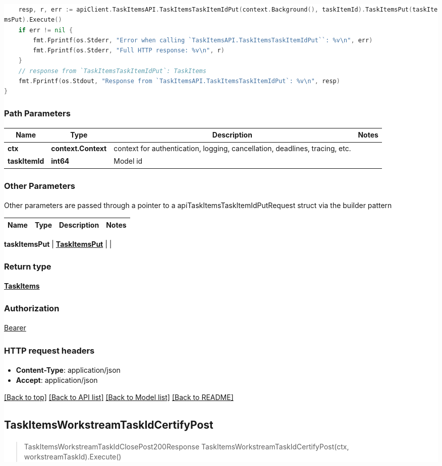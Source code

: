 ```go
	resp, r, err := apiClient.TaskItemsAPI.TaskItemsTaskItemIdPut(context.Background(), taskItemId).TaskItemsPut(taskItemsPut).Execute()
	if err != nil {
		fmt.Fprintf(os.Stderr, "Error when calling `TaskItemsAPI.TaskItemsTaskItemIdPut``: %v\n", err)
		fmt.Fprintf(os.Stderr, "Full HTTP response: %v\n", r)
	}
	// response from `TaskItemsTaskItemIdPut`: TaskItems
	fmt.Fprintf(os.Stdout, "Response from `TaskItemsAPI.TaskItemsTaskItemIdPut`: %v\n", resp)
}
```

### Path Parameters


Name | Type | Description  | Notes
------------- | ------------- | ------------- | -------------
**ctx** | **context.Context** | context for authentication, logging, cancellation, deadlines, tracing, etc.
**taskItemId** | **int64** | Model id | 

### Other Parameters

Other parameters are passed through a pointer to a apiTaskItemsTaskItemIdPutRequest struct via the builder pattern


Name | Type | Description  | Notes
------------- | ------------- | ------------- | -------------

 **taskItemsPut** | [**TaskItemsPut**](TaskItemsPut.md) |  | 

### Return type

[**TaskItems**](TaskItems.md)

### Authorization

[Bearer](../README.md#Bearer)

### HTTP request headers

- **Content-Type**: application/json
- **Accept**: application/json

[[Back to top]](#) [[Back to API list]](../README.md#documentation-for-api-endpoints)
[[Back to Model list]](../README.md#documentation-for-models)
[[Back to README]](../README.md)


## TaskItemsWorkstreamTaskIdCertifyPost

> TaskItemsWorkstreamTaskIdClosePost200Response TaskItemsWorkstreamTaskIdCertifyPost(ctx, workstreamTaskId).Execute()
